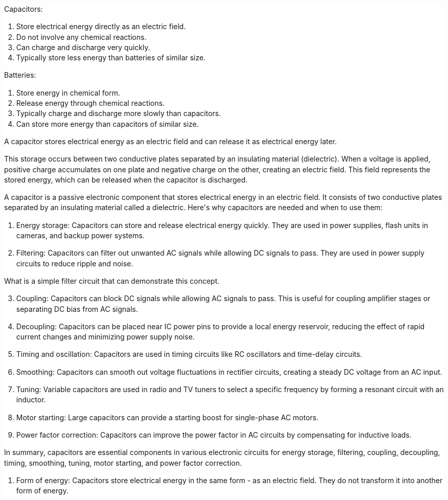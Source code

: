 
Capacitors:
1. Store electrical energy directly as an electric field.
2. Do not involve any chemical reactions.
3. Can charge and discharge very quickly.
4. Typically store less energy than batteries of similar size.

Batteries:
1. Store energy in chemical form.
2. Release energy through chemical reactions.
3. Typically charge and discharge more slowly than capacitors.
4. Can store more energy than capacitors of similar size.


A capacitor stores electrical energy as an electric field and can release it as electrical energy later.

This storage occurs between two conductive plates separated by an insulating material (dielectric). When a voltage is applied, positive charge accumulates on one plate and negative charge on the other, creating an electric field. This field represents the stored energy, which can be released when the capacitor is discharged.

A capacitor is a passive electronic component that stores electrical energy in an electric field. It consists of two conductive plates separated by an insulating material called a dielectric. Here's why capacitors are needed and when to use them:

1. Energy storage: Capacitors can store and release electrical energy quickly. They are used in power supplies, flash units in cameras, and backup power systems.

2. Filtering: Capacitors can filter out unwanted AC signals while allowing DC signals to pass. They are used in power supply circuits to reduce ripple and noise.

What is a simple filter circuit that can demonstrate this concept.

3. Coupling: Capacitors can block DC signals while allowing AC signals to pass. This is useful for coupling amplifier stages or separating DC bias from AC signals.

4. Decoupling: Capacitors can be placed near IC power pins to provide a local energy reservoir, reducing the effect of rapid current changes and minimizing power supply noise.

5. Timing and oscillation: Capacitors are used in timing circuits like RC oscillators and time-delay circuits.

6. Smoothing: Capacitors can smooth out voltage fluctuations in rectifier circuits, creating a steady DC voltage from an AC input.

7. Tuning: Variable capacitors are used in radio and TV tuners to select a specific frequency by forming a resonant circuit with an inductor.

8. Motor starting: Large capacitors can provide a starting boost for single-phase AC motors.

9. Power factor correction: Capacitors can improve the power factor in AC circuits by compensating for inductive loads.

In summary, capacitors are essential components in various electronic circuits for energy storage, filtering, coupling, decoupling, timing, smoothing, tuning, motor starting, and power factor correction.

1. Form of energy: Capacitors store electrical energy in the same form - as an electric field. They do not transform it into another form of energy.
